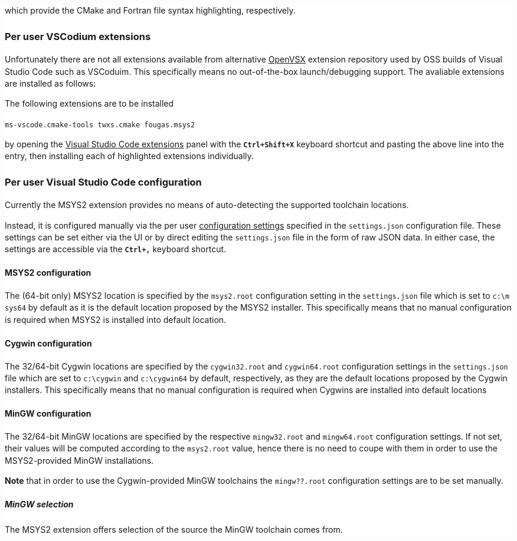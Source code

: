 which provide the CMake and Fortran file syntax highlighting, respectively.

### Per user VSCodium extensions

Unfortunately there are not all extensions available from alternative [OpenVSX](https://open-vsx.org/) extension repository used by OSS builds of Visual Studio Code such as VSCoduim. This specifically means no out-of-the-box launch/debugging support. The avaliable extensions are installed as follows:

The following extensions are to be installed

```
ms-vscode.cmake-tools twxs.cmake fougas.msys2
```

by opening the [Visual Studio Code extensions](https://code.visualstudio.com/docs/editor/extension-gallery) panel with the **`Ctrl+Shift+X`** keyboard shortcut and pasting the above line into the entry, then installing each of highlighted extensions individually.

### Per user Visual Studio Code configuration

Currently the MSYS2 extension provides no means of auto-detecting the supported toolchain locations.

Instead, it is configured manually via the per user [configuration settings](https://code.visualstudio.com/docs/getstarted/settings) specified in the `settings.json` configuration file.
These settings can be set either via the UI or by direct editing the `settings.json` file in the form of raw JSON data.
In either case, the settings are accessible via the **`Ctrl+,`** keyboard shortcut.

#### MSYS2 configuration

The (64-bit only) MSYS2 location is specified by the `msys2.root` configuration setting in the `settings.json` file which is set to `c:\msys64` by default as it is the default location proposed by the MSYS2 installer. This specifically means that no manual configuration is required when MSYS2 is installed into default location.

#### Cygwin configuration

The 32/64-bit Cygwin locations are specified by the `cygwin32.root` and `cygwin64.root` configuration settings in the `settings.json` file which are set to `c:\cygwin` and `c:\cygwin64` by default, respectively, as they are the default locations proposed by the Cygwin installers. This specifically means that no manual configuration is required when Cygwins are installed into default locations

#### MinGW configuration

The 32/64-bit MinGW locations are specified by the respective `mingw32.root` and `mingw64.root` configuration settings. If not set, their values will be computed according to the `msys2.root` value, hence there is no need to coupe with them in order to use the MSYS2-provided MinGW installations.

**Note** that in order to use the Cygwin-provided MinGW toolchains the `mingw??.root` configuration settings are to be set manually.

##### MinGW selection

The MSYS2 extension offers selection of the source the MinGW toolchain comes from.
